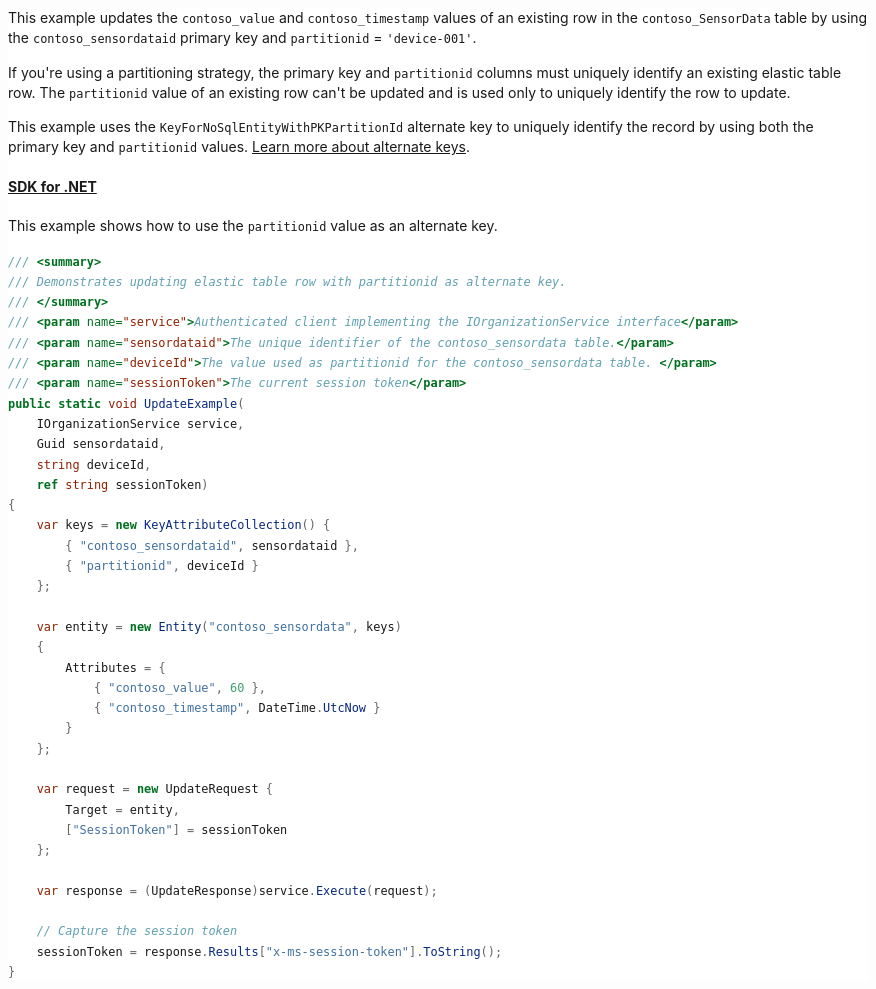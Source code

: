 This example updates the `contoso_value` and `contoso_timestamp` values of an existing row in the `contoso_SensorData` table by using the `contoso_sensordataid` primary key and `partitionid` = `'device-001'`.

If you're using a partitioning strategy, the primary key and `partitionid` columns must uniquely identify an existing elastic table row. The `partitionid` value of an existing row can't be updated and is used only to uniquely identify the row to update.

This example uses the `KeyForNoSqlEntityWithPKPartitionId` alternate key to uniquely identify the record by using both the primary key and `partitionid` values. [Learn more about alternate keys](create-elastic-tables.md#alternate-keys).

#### [SDK for .NET](#tab/sdk)

This example shows how to use the `partitionid` value as an alternate key.

```csharp
/// <summary>
/// Demonstrates updating elastic table row with partitionid as alternate key.
/// </summary>
/// <param name="service">Authenticated client implementing the IOrganizationService interface</param>
/// <param name="sensordataid">The unique identifier of the contoso_sensordata table.</param>
/// <param name="deviceId">The value used as partitionid for the contoso_sensordata table. </param>
/// <param name="sessionToken">The current session token</param>
public static void UpdateExample(
    IOrganizationService service, 
    Guid sensordataid, 
    string deviceId, 
    ref string sessionToken)
{
    var keys = new KeyAttributeCollection() {
        { "contoso_sensordataid", sensordataid },
        { "partitionid", deviceId }
    };

    var entity = new Entity("contoso_sensordata", keys)
    {
        Attributes = {
            { "contoso_value", 60 },
            { "contoso_timestamp", DateTime.UtcNow }
        }
    };

    var request = new UpdateRequest { 
        Target = entity,
        ["SessionToken"] = sessionToken
    };

    var response = (UpdateResponse)service.Execute(request);

    // Capture the session token
    sessionToken = response.Results["x-ms-session-token"].ToString();
}
```
